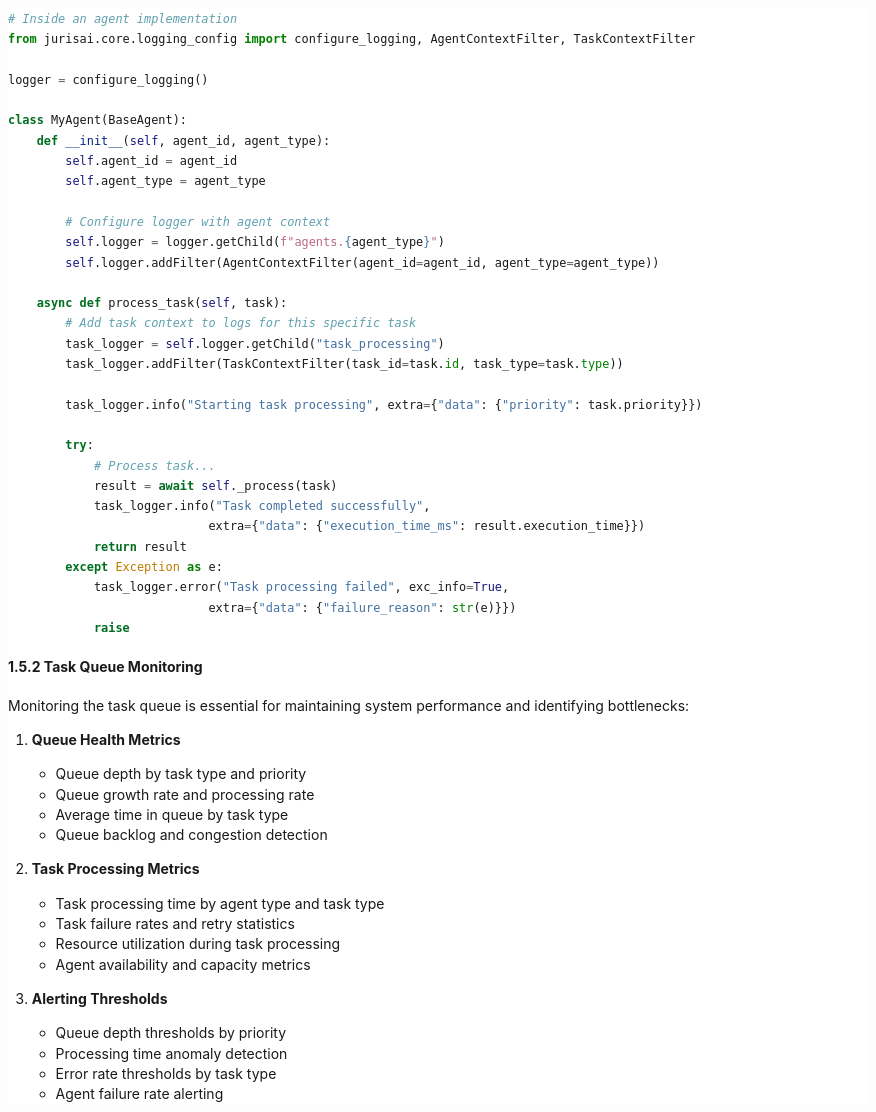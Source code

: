 ```python
# Inside an agent implementation
from jurisai.core.logging_config import configure_logging, AgentContextFilter, TaskContextFilter

logger = configure_logging()

class MyAgent(BaseAgent):
    def __init__(self, agent_id, agent_type):
        self.agent_id = agent_id
        self.agent_type = agent_type
        
        # Configure logger with agent context
        self.logger = logger.getChild(f"agents.{agent_type}")
        self.logger.addFilter(AgentContextFilter(agent_id=agent_id, agent_type=agent_type))
        
    async def process_task(self, task):
        # Add task context to logs for this specific task
        task_logger = self.logger.getChild("task_processing")
        task_logger.addFilter(TaskContextFilter(task_id=task.id, task_type=task.type))
        
        task_logger.info("Starting task processing", extra={"data": {"priority": task.priority}})
        
        try:
            # Process task...
            result = await self._process(task)
            task_logger.info("Task completed successfully", 
                            extra={"data": {"execution_time_ms": result.execution_time}})
            return result
        except Exception as e:
            task_logger.error("Task processing failed", exc_info=True, 
                            extra={"data": {"failure_reason": str(e)}})
            raise
```

#### 1.5.2 Task Queue Monitoring

Monitoring the task queue is essential for maintaining system performance and identifying bottlenecks:

1. **Queue Health Metrics**
   * Queue depth by task type and priority
   * Queue growth rate and processing rate
   * Average time in queue by task type
   * Queue backlog and congestion detection

2. **Task Processing Metrics**
   * Task processing time by agent type and task type
   * Task failure rates and retry statistics
   * Resource utilization during task processing
   * Agent availability and capacity metrics

3. **Alerting Thresholds**
   * Queue depth thresholds by priority
   * Processing time anomaly detection
   * Error rate thresholds by task type
   * Agent failure rate alerting
